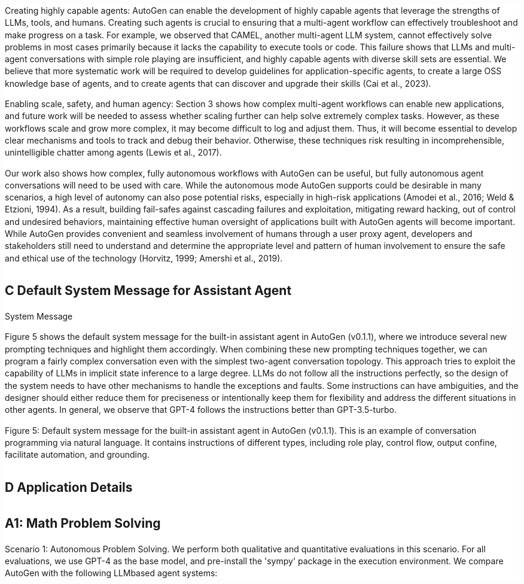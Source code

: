 Creating highly capable agents: AutoGen can enable the development of highly capable agents that leverage the strengths of LLMs, tools, and humans. Creating such agents is crucial to ensuring that a multi-agent workflow can effectively troubleshoot and make progress on a task. For example, we observed that CAMEL, another multi-agent LLM system, cannot effectively solve problems in most cases primarily because it lacks the capability to execute tools or code. This failure shows that LLMs and multi-agent conversations with simple role playing are insufficient, and highly capable agents with diverse skill sets are essential. We believe that more systematic work will be required to develop guidelines for application-specific agents, to create a large OSS knowledge base of agents, and to create agents that can discover and upgrade their skills (Cai et al., 2023).

Enabling scale, safety, and human agency: Section 3 shows how complex multi-agent workflows can enable new applications, and future work will be needed to assess whether scaling further can help solve extremely complex tasks. However, as these workflows scale and grow more complex, it may become difficult to log and adjust them. Thus, it will become essential to develop clear mechanisms and tools to track and debug their behavior. Otherwise, these techniques risk resulting in incomprehensible, unintelligible chatter among agents (Lewis et al., 2017).

Our work also shows how complex, fully autonomous workflows with AutoGen can be useful, but fully autonomous agent conversations will need to be used with care. While the autonomous mode AutoGen supports could be desirable in many scenarios, a high level of autonomy can also pose potential risks, especially in high-risk applications (Amodei et al., 2016; Weld & Etzioni, 1994). As a result, building fail-safes against cascading failures and exploitation, mitigating reward hacking, out of control and undesired behaviors, maintaining effective human oversight of applications built with AutoGen agents will become important. While AutoGen provides convenient and seamless involvement of humans through a user proxy agent, developers and stakeholders still need to understand and determine the appropriate level and pattern of human involvement to ensure the safe and ethical use of the technology (Horvitz, 1999; Amershi et al., 2019).

## C Default System Message for Assistant Agent

System Message

Figure 5 shows the default system message for the built-in assistant agent in AutoGen (v0.1.1), where we introduce several new prompting techniques and highlight them accordingly. When combining these new prompting techniques together, we can program a fairly complex conversation even with the simplest two-agent conversation topology. This approach tries to exploit the capability of LLMs in implicit state inference to a large degree. LLMs do not follow all the instructions perfectly, so the design of the system needs to have other mechanisms to handle the exceptions and faults. Some instructions can have ambiguities, and the designer should either reduce them for preciseness or intentionally keep them for flexibility and address the different situations in other agents. In general, we observe that GPT-4 follows the instructions better than GPT-3.5-turbo.



Figure 5: Default system message for the built-in assistant agent in AutoGen (v0.1.1). This is an example of conversation programming via natural language. It contains instructions of different types, including role play, control flow, output confine, facilitate automation, and grounding.

## D Application Details

## A1: Math Problem Solving

Scenario 1: Autonomous Problem Solving. We perform both qualitative and quantitative evaluations in this scenario. For all evaluations, we use GPT-4 as the base model, and pre-install the 'sympy' package in the execution environment. We compare AutoGen with the following LLMbased agent systems:
